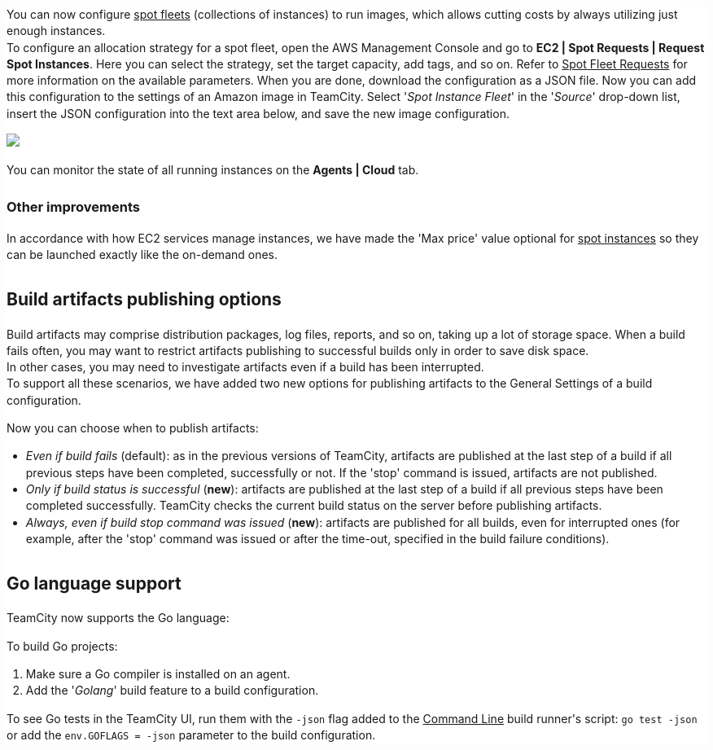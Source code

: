 You can now configure [spot fleets](https://docs.aws.amazon.com/AWSEC2/latest/UserGuide/spot-fleet.html) (collections of instances) to run images, which allows cutting costs by always utilizing just enough instances.  
To configure an allocation strategy for a spot fleet, open the AWS Management Console and go to __EC2 | Spot Requests | Request Spot Instances__. Here you can select the strategy, set the target capacity, add tags, and so on. Refer to [Spot Fleet Requests](https://docs.aws.amazon.com/AWSEC2/latest/UserGuide/spot-fleet-requests.html) for more information on the available parameters. When you are done, download the configuration as a JSON file.
Now you can add this configuration to the settings of an Amazon image in TeamCity. Select '_Spot Instance Fleet_' in the '_Source_' drop-down list, insert the JSON configuration into the text area below, and save the new image configuration.

<img src="SpotFleetConfig.png" width="600"/>

You can monitor the state of all running instances on the __Agents | Cloud__ tab.

### Other improvements

In accordance with how EC2 services manage instances, we have made the 'Max price' value optional for [spot instances](setting-up-teamcity-for-amazon-ec2.md) so they can be launched exactly like the on-demand ones. 


## Build artifacts publishing options

Build artifacts may comprise distribution packages, log files, reports, and so on, taking up a lot of storage space. When a build fails often, you may want to restrict artifacts publishing to successful builds only in order to save disk space.   
In other cases, you may need to investigate artifacts even if a build has been interrupted.    
To support all these scenarios, we have added two new options for publishing artifacts to the General Settings of a build configuration.   

Now you can choose when to publish artifacts:
* _Even if build fails_ (default): as in the previous versions of TeamCity, artifacts are published at the last step of a build if all previous steps have been completed, successfully or not. If the 'stop' command is issued, artifacts are not published.
* _Only if build status is successful_ (__new__): artifacts are published at the last step of a build if all previous steps have been completed successfully. TeamCity checks the current build status on the server before publishing artifacts.
* _Always, even if build stop command was issued_ (__new__): artifacts are published for all builds, even for interrupted ones (for example, after the 'stop' command was issued or after the time-out, specified in the build failure conditions).


## Go language support

TeamCity now supports the Go language: 

To build Go projects:
1. Make sure a Go compiler is installed on an agent.   
2. Add the '_Golang_' build feature to a build configuration.

To see Go tests in the TeamCity UI, run them with the  `-json` flag added to the [Command Line](command-line.md) build runner's script: `go test -json` or add the `env.GOFLAGS = -json` parameter to the build configuration.
